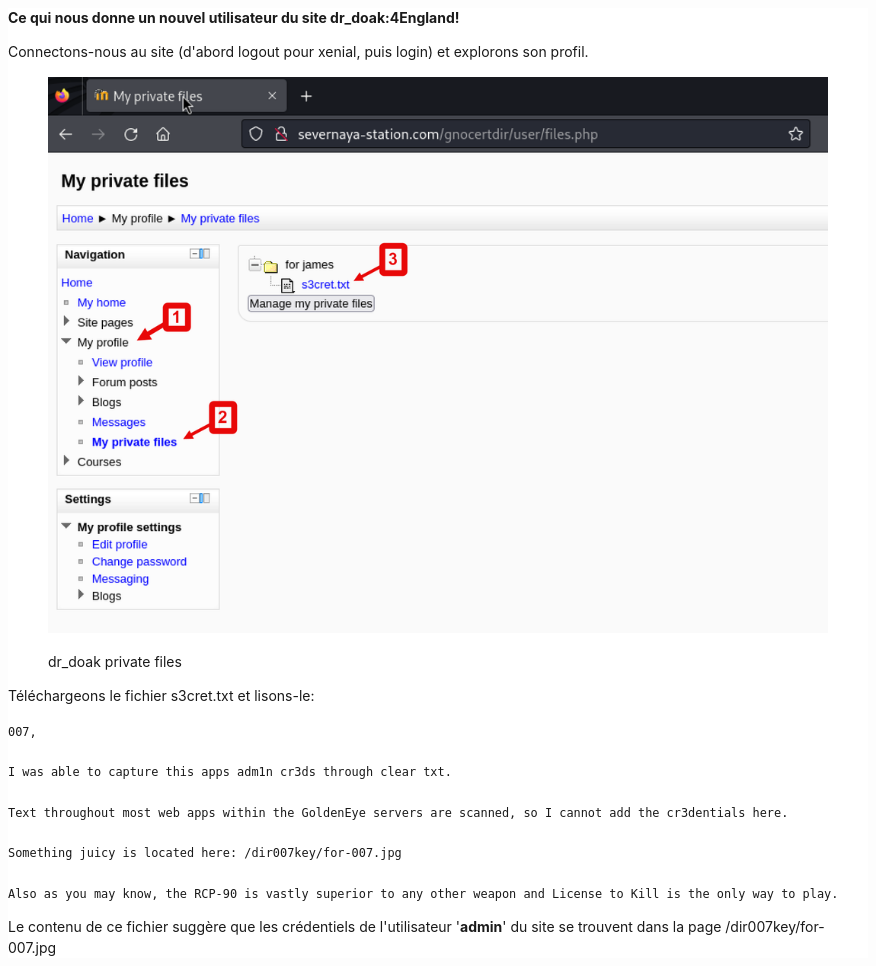 **Ce qui nous donne un nouvel utilisateur du site dr\_doak:4England!**

Connectons-nous au site (d'abord logout pour xenial, puis login) et explorons son profil.

<figure><img src=".gitbook/assets/gnocertdir04.png" alt=""><figcaption><p>dr_doak private files</p></figcaption></figure>

Téléchargeons le fichier s3cret.txt et lisons-le:

```
007,

I was able to capture this apps adm1n cr3ds through clear txt. 

Text throughout most web apps within the GoldenEye servers are scanned, so I cannot add the cr3dentials here. 

Something juicy is located here: /dir007key/for-007.jpg

Also as you may know, the RCP-90 is vastly superior to any other weapon and License to Kill is the only way to play.
```

Le contenu de ce fichier suggère que les crédentiels de l'utilisateur '**admin**' du site se trouvent dans la page /dir007key/for-007.jpg
